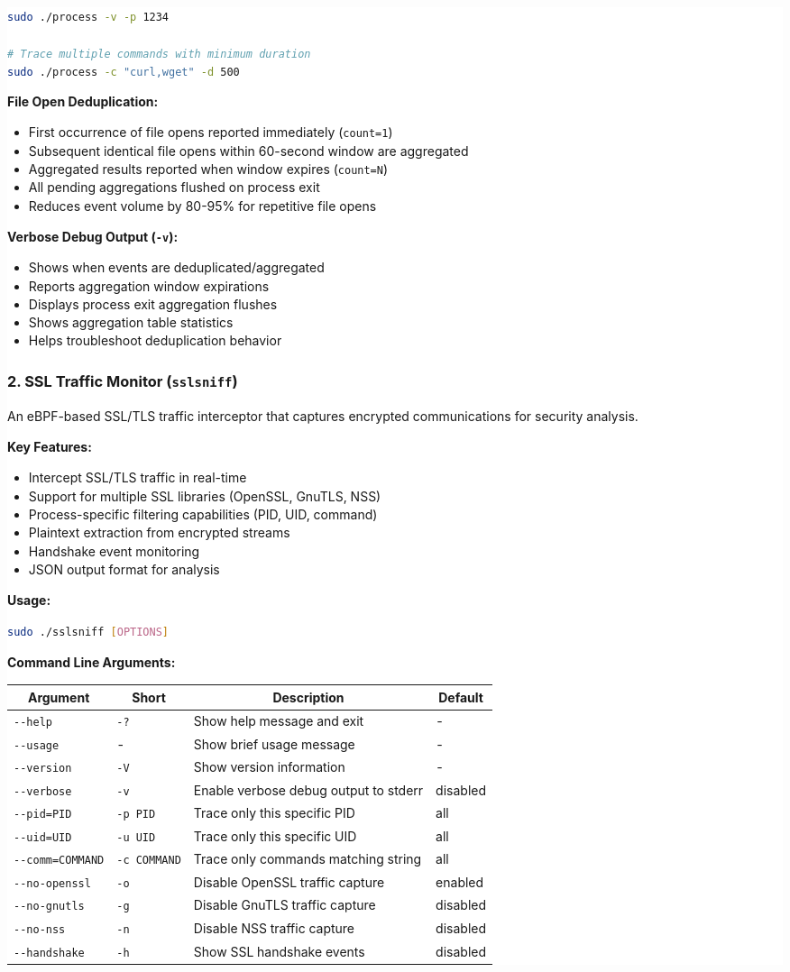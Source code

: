 ```bash
sudo ./process -v -p 1234

# Trace multiple commands with minimum duration
sudo ./process -c "curl,wget" -d 500
```

**File Open Deduplication:**
- First occurrence of file opens reported immediately (`count=1`)
- Subsequent identical file opens within 60-second window are aggregated
- Aggregated results reported when window expires (`count=N`)
- All pending aggregations flushed on process exit
- Reduces event volume by 80-95% for repetitive file opens

**Verbose Debug Output (`-v`):**
- Shows when events are deduplicated/aggregated
- Reports aggregation window expirations
- Displays process exit aggregation flushes
- Shows aggregation table statistics
- Helps troubleshoot deduplication behavior

### 2. SSL Traffic Monitor (`sslsniff`) 

An eBPF-based SSL/TLS traffic interceptor that captures encrypted communications for security analysis.

**Key Features:**
- Intercept SSL/TLS traffic in real-time
- Support for multiple SSL libraries (OpenSSL, GnuTLS, NSS)
- Process-specific filtering capabilities (PID, UID, command)
- Plaintext extraction from encrypted streams
- Handshake event monitoring
- JSON output format for analysis

**Usage:**
```bash
sudo ./sslsniff [OPTIONS]
```

**Command Line Arguments:**

| Argument | Short | Description | Default |
|----------|-------|-------------|---------|
| `--help` | `-?` | Show help message and exit | - |
| `--usage` | - | Show brief usage message | - |
| `--version` | `-V` | Show version information | - |
| `--verbose` | `-v` | Enable verbose debug output to stderr | disabled |
| `--pid=PID` | `-p PID` | Trace only this specific PID | all |
| `--uid=UID` | `-u UID` | Trace only this specific UID | all |
| `--comm=COMMAND` | `-c COMMAND` | Trace only commands matching string | all |
| `--no-openssl` | `-o` | Disable OpenSSL traffic capture | enabled |
| `--no-gnutls` | `-g` | Disable GnuTLS traffic capture | disabled |
| `--no-nss` | `-n` | Disable NSS traffic capture | disabled |
| `--handshake` | `-h` | Show SSL handshake events | disabled |

